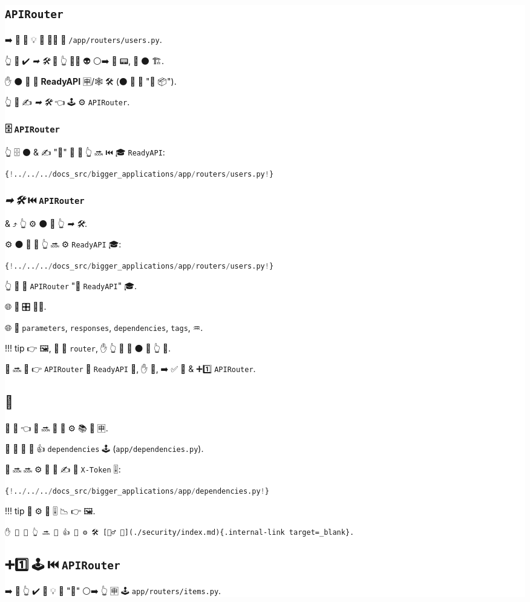 ## `APIRouter`

➡️ 💬 📁 💡 🚚 👩‍💻 🔁 `/app/routers/users.py`.

👆 💚 ✔️ *➡ 🛠️* 🔗 👆 👩‍💻 👽 ⚪️➡️ 🎂 📟, 🚧 ⚫️ 🏗.

✋️ ⚫️ 🍕 🎏 **ReadyAPI** 🈸/🕸 🛠️ (⚫️ 🍕 🎏 "🐍 📦").

👆 💪 ✍ *➡ 🛠️* 👈 🕹 ⚙️ `APIRouter`.

### 🗄 `APIRouter`

👆 🗄 ⚫️ &amp; ✍ "👐" 🎏 🌌 👆 🔜 ⏮️ 🎓 `ReadyAPI`:

```Python hl_lines="1  3" title="app/routers/users.py"
{!../../../docs_src/bigger_applications/app/routers/users.py!}
```

### *➡ 🛠️* ⏮️ `APIRouter`

&amp; ⤴️ 👆 ⚙️ ⚫️ 📣 👆 *➡ 🛠️*.

⚙️ ⚫️ 🎏 🌌 👆 🔜 ⚙️ `ReadyAPI` 🎓:

```Python hl_lines="6  11  16" title="app/routers/users.py"
{!../../../docs_src/bigger_applications/app/routers/users.py!}
```

👆 💪 💭 `APIRouter` "🐩 `ReadyAPI`" 🎓.

🌐 🎏 🎛 🐕‍🦺.

🌐 🎏 `parameters`, `responses`, `dependencies`, `tags`, ♒️.

!!! tip
    👉 🖼, 🔢 🤙 `router`, ✋️ 👆 💪 📛 ⚫️ 👐 👆 💚.

👥 🔜 🔌 👉 `APIRouter` 👑 `ReadyAPI` 📱, ✋️ 🥇, ➡️ ✅ 🔗 &amp; ➕1️⃣ `APIRouter`.

## 🔗

👥 👀 👈 👥 🔜 💪 🔗 ⚙️ 📚 🥉 🈸.

👥 🚮 👫 👫 👍 `dependencies` 🕹 (`app/dependencies.py`).

👥 🔜 🔜 ⚙️ 🙅 🔗 ✍ 🛃 `X-Token` 🎚:

```Python hl_lines="1  4-6" title="app/dependencies.py"
{!../../../docs_src/bigger_applications/app/dependencies.py!}
```

!!! tip
    👥 ⚙️ 💭 🎚 📉 👉 🖼.

    ✋️ 🎰 💼 👆 🔜 🤚 👍 🏁 ⚙️ 🛠️ [💂‍♂ 🚙](./security/index.md){.internal-link target=_blank}.

## ➕1️⃣ 🕹 ⏮️ `APIRouter`

➡️ 💬 👆 ✔️ 🔗 💡 🚚 "🏬" ⚪️➡️ 👆 🈸 🕹 `app/routers/items.py`.
